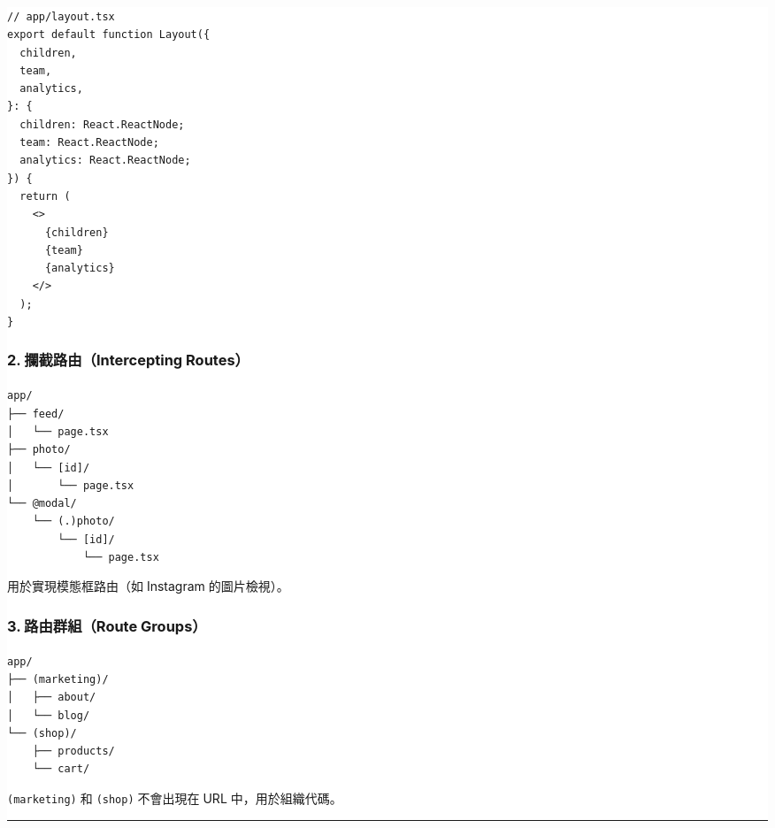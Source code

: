 ```tsx
// app/layout.tsx
export default function Layout({
  children,
  team,
  analytics,
}: {
  children: React.ReactNode;
  team: React.ReactNode;
  analytics: React.ReactNode;
}) {
  return (
    <>
      {children}
      {team}
      {analytics}
    </>
  );
}
```

### 2. 攔截路由（Intercepting Routes）

```
app/
├── feed/
│   └── page.tsx
├── photo/
│   └── [id]/
│       └── page.tsx
└── @modal/
    └── (.)photo/
        └── [id]/
            └── page.tsx
```

用於實現模態框路由（如 Instagram 的圖片檢視）。

### 3. 路由群組（Route Groups）

```
app/
├── (marketing)/
│   ├── about/
│   └── blog/
└── (shop)/
    ├── products/
    └── cart/
```

`(marketing)` 和 `(shop)` 不會出現在 URL 中，用於組織代碼。

---
